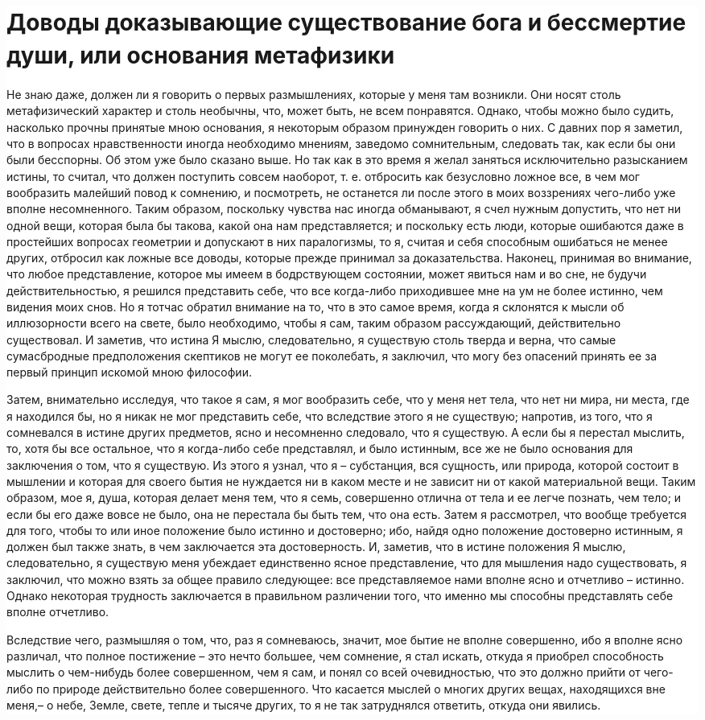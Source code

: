 # Доводы доказывающие существование бога и бессмертие души, или основания метафизики
Не знаю даже, должен ли я говорить о первых размышлениях, которые у меня там возникли. Они носят столь метафизический характер и столь необычны, что, может быть, не всем понравятся. Однако, чтобы можно было судить, насколько прочны принятые мною основания, я некоторым образом принужден говорить о них. С давних пор я заметил, что в вопросах нравственности иногда необходимо мнениям, заведомо сомнительным, следовать так, как если бы они были бесспорны. Об этом уже было сказано выше. Но так как в это время я желал заняться исключительно разысканием истины, то считал, что должен поступить совсем наоборот, т. е. отбросить как безусловно ложное все, в чем мог вообразить малейший повод к сомнению, и посмотреть, не останется ли после этого в моих воззрениях чего-либо уже вполне несомненного. Таким образом, поскольку чувства нас иногда обманывают, я счел нужным допустить, что нет ни одной вещи, которая была бы такова, какой она нам представляется; и поскольку есть люди, которые ошибаются даже в простейших вопросах геометрии и допускают в них паралогизмы, то я, считая и себя способным ошибаться не менее других, отбросил как ложные все доводы, которые прежде принимал за доказательства. Наконец, принимая во внимание, что любое представление, которое мы имеем в бодрствующем состоянии, может явиться нам и во сне, не будучи действительностью, я решился представить себе, что все когда-либо приходившее мне на ум не более истинно, чем видения моих снов. Но я тотчас обратил внимание на то, что в это самое время, когда я склонятся к мысли об иллюзорности всего на свете, было необходимо, чтобы я сам, таким образом рассуждающий, действительно существовал. И заметив, что истина Я мыслю, следовательно, я существую столь тверда и верна, что самые сумасбродные предположения скептиков не могут ее поколебать, я заключил, что могу без опасений принять ее за первый принцип искомой мною философии.

Затем, внимательно исследуя, что такое я сам, я мог вообразить себе, что у меня нет тела, что нет ни мира, ни места, где я находился бы, но я никак не мог представить себе, что вследствие этого я не существую; напротив, из того, что я сомневался в истине других предметов, ясно и несомненно следовало, что я существую. А если бы я перестал мыслить, то, хотя бы все остальное, что я когда-либо себе представлял, и было истинным, все же не было основания для заключения о том, что я существую. Из этого я узнал, что я – субстанция, вся сущность, или природа, которой состоит в мышлении и которая для своего бытия не нуждается ни в каком месте и не зависит ни от какой материальной вещи. Таким образом, мое я, душа, которая делает меня тем, что я семь, совершенно отлична от тела и ее легче познать, чем тело; и если бы его даже вовсе не было, она не перестала бы быть тем, что она есть. Затем я рассмотрел, что вообще требуется для того, чтобы то или иное положение было истинно и достоверно; ибо, найдя одно положение достоверно истинным, я должен был также знать, в чем заключается эта достоверность. И, заметив, что в истине положения Я мыслю, следовательно, я существую меня убеждает единственно ясное представление, что для мышления надо существовать, я заключил, что можно взять за общее правило следующее: все представляемое нами вполне ясно и отчетливо – истинно. Однако некоторая трудность заключается в правильном различении того, что именно мы способны представлять себе вполне отчетливо.

Вследствие чего, размышляя о том, что, раз я сомневаюсь, значит, мое бытие не вполне совершенно, ибо я вполне ясно различал, что полное постижение – это нечто большее, чем сомнение, я стал искать, откуда я приобрел способность мыслить о чем-нибудь более совершенном, чем я сам, и понял со всей очевидностью, что это должно прийти от чего-либо по природе действительно более совершенного. Что касается мыслей о многих других вещах, находящихся вне меня,– о небе, Земле, свете, тепле и тысяче других, то я не так затруднялся ответить, откуда они явились.
